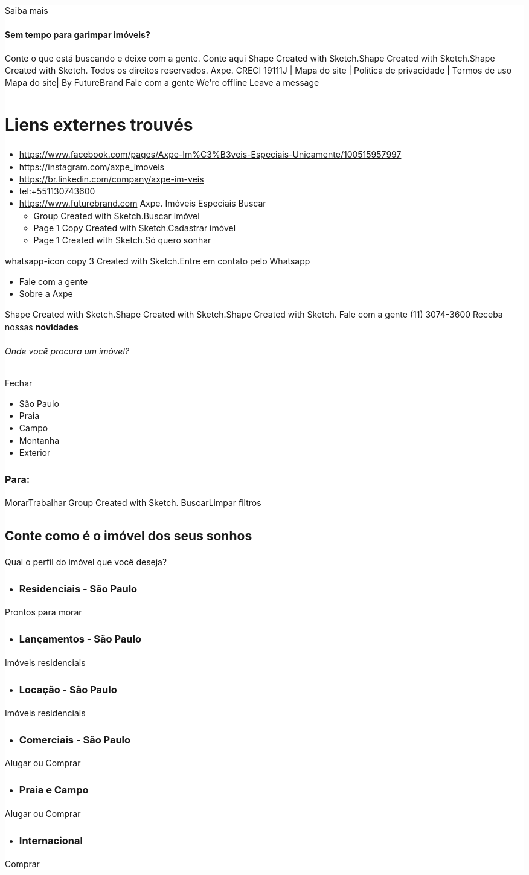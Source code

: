 Saiba mais
####  Sem tempo **para garimpar** imóveis?
Conte o que está buscando e deixe com a gente.
Conte aqui
Shape Created with Sketch.Shape Created with Sketch.Shape Created with Sketch.
Todos os direitos reservados. Axpe. CRECI 19111J | Mapa do site | Política de privacidade | Termos de uso
Mapa do site|
By FutureBrand
Fale com a gente
We're offline
Leave a message


# Liens externes trouvés
- https://www.facebook.com/pages/Axpe-Im%C3%B3veis-Especiais-Unicamente/100515957997
- https://instagram.com/axpe_imoveis
- https://br.linkedin.com/company/axpe-im-veis
- tel:+551130743600
- https://www.futurebrand.com
Axpe. Imóveis Especiais
Buscar
  * Group Created with Sketch.Buscar imóvel
  * Page 1 Copy Created with Sketch.Cadastrar imóvel
  * Page 1 Created with Sketch.Só quero sonhar


whatsapp-icon copy 3 Created with Sketch.Entre em contato pelo Whatsapp
  * Fale com a gente
  * Sobre a Axpe


Shape Created with Sketch.Shape Created with Sketch.Shape Created with Sketch.
Fale com a gente (11) 3074-3600
Receba nossas **novidades**
###### Onde você procura um imóvel?
Fechar
  * São Paulo
  * Praia
  * Campo
  * Montanha
  * Exterior


### Para:
MorarTrabalhar
Group Created with Sketch.
BuscarLimpar filtros
## Conte como é o imóvel **dos seus sonhos**
Qual o perfil do imóvel que você deseja?
  * ### Residenciais - São Paulo
Prontos para morar
  * ### Lançamentos - São Paulo
Imóveis residenciais
  * ### Locação - São Paulo
Imóveis residenciais
  * ### Comerciais - São Paulo
Alugar ou Comprar
  * ### Praia e Campo
Alugar ou Comprar
  * ### Internacional
Comprar
